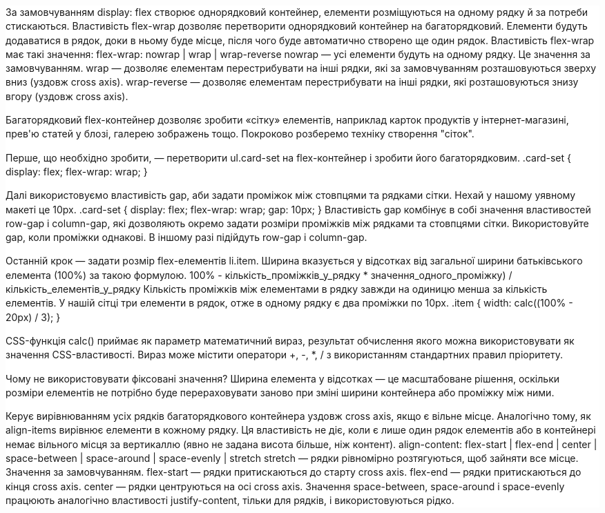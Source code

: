 
За замовчуванням display: flex створює однорядковий контейнер, елементи розміщуються на одному рядку й за потреби стискаються.
Властивість flex-wrap дозволяє перетворити однорядковий контейнер на багаторядковий. Елементи будуть додаватися в рядок, доки в ньому буде місце, після чого буде автоматично створено ще один рядок.
Властивість flex-wrap має такі значення:
flex-wrap: nowrap | wrap | wrap-reverse
nowrap — усі елементи будуть на одному рядку. Це значення за замовчуванням.
wrap — дозволяє елементам перестрибувати на інші рядки, які за замовчуванням розташовуються зверху вниз (уздовж cross axis).
wrap-reverse — дозволяє елементам перестрибувати на інші рядки, які розташовуються знизу вгору (уздовж cross axis).


Багаторядковий flex-контейнер дозволяє зробити «сітку» елементів, наприклад карток продуктів у інтернет-магазині, прев'ю статей у блозі, галерею зображень тощо.
Покроково розберемо техніку створення "сіток".

Перше, що необхідно зробити, — перетворити ul.card-set на flex-контейнер і зробити його багаторядковим.
.card-set {
  display: flex;
  flex-wrap: wrap;
}

Далі використовуємо властивість gap, аби задати проміжок між стовпцями та рядками сітки. Нехай у нашому уявному макеті це 10px.
.card-set {
  display: flex;
  flex-wrap: wrap;
  gap: 10px;
}
Властивість gap комбінує в собі значення властивостей row-gap і column-gap, які дозволяють окремо задати розміри проміжків між рядками та стовпцями сітки. Використовуйте gap, коли проміжки однакові. В іншому разі підійдуть row-gap і column-gap.

Останній крок — задати розмір flex-елементів li.item. Ширина вказується у відсотках від загальної ширини батьківського елемента (100%) за такою формулою.
100% - кількість_проміжків_у_рядку * значення_одного_проміжку) / кількість_елементів_у_рядку
Кількість проміжків між елементами в рядку завжди на одиницю менша за кількість елементів. У нашій сітці три елементи в рядок, отже в одному рядку є два проміжки по 10px.
.item {
  width: calc((100% - 20px) / 3);
}

CSS-функція calc() приймає як параметр математичний вираз, результат обчислення якого можна використовувати як значення CSS-властивості. Вираз може містити оператори +, -, *, / з використанням стандартних правил пріоритету.

Чому не використовувати фіксовані значення?
Ширина елемента у відсотках — це масштабоване рішення, оскільки розміри елементів не потрібно буде перераховувати заново при зміні ширини контейнера або проміжку між ними.


Керує вирівнюванням усіх рядків багаторядкового контейнера уздовж cross axis, якщо є вільне місце. Аналогічно тому, як align-items вирівнює елементи в кожному рядку. Ця властивість не діє, коли є лише один рядок елементів або в контейнері немає вільного місця за вертикаллю (явно не задана висота більше, ніж контент).
align-content: flex-start | flex-end | center | space-between | space-around | space-evenly | stretch
stretch — рядки рівномірно розтягуються, щоб зайняти все місце. Значення за замовчуванням.
flex-start — рядки притискаються до старту cross axis.
flex-end — рядки притискаються до кінця cross axis.
center — рядки центруються на осі cross axis.
Значення space-between, space-around і space-evenly працюють аналогічно властивості justify-content, тільки для рядків, і використовуються рідко.
